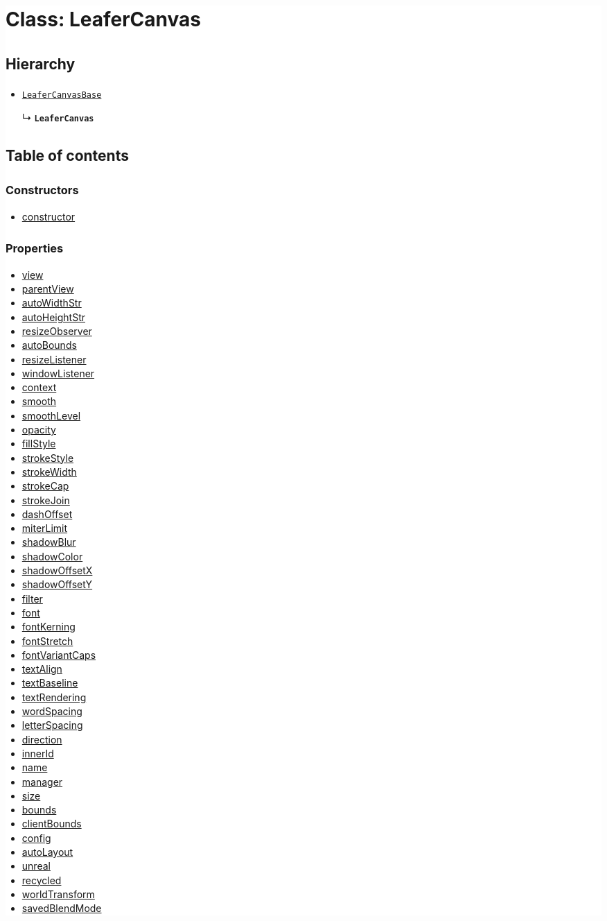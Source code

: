 # Class: LeaferCanvas

## Hierarchy

- [`LeaferCanvasBase`](LeaferCanvasBase.md)

  ↳ **`LeaferCanvas`**

## Table of contents

### Constructors

- [constructor](LeaferCanvas.md#constructor)

### Properties

- [view](LeaferCanvas.md#view)
- [parentView](LeaferCanvas.md#parentview)
- [autoWidthStr](LeaferCanvas.md#autowidthstr)
- [autoHeightStr](LeaferCanvas.md#autoheightstr)
- [resizeObserver](LeaferCanvas.md#resizeobserver)
- [autoBounds](LeaferCanvas.md#autobounds)
- [resizeListener](LeaferCanvas.md#resizelistener)
- [windowListener](LeaferCanvas.md#windowlistener)
- [context](LeaferCanvas.md#context)
- [smooth](LeaferCanvas.md#smooth)
- [smoothLevel](LeaferCanvas.md#smoothlevel)
- [opacity](LeaferCanvas.md#opacity)
- [fillStyle](LeaferCanvas.md#fillstyle)
- [strokeStyle](LeaferCanvas.md#strokestyle)
- [strokeWidth](LeaferCanvas.md#strokewidth)
- [strokeCap](LeaferCanvas.md#strokecap)
- [strokeJoin](LeaferCanvas.md#strokejoin)
- [dashOffset](LeaferCanvas.md#dashoffset)
- [miterLimit](LeaferCanvas.md#miterlimit)
- [shadowBlur](LeaferCanvas.md#shadowblur)
- [shadowColor](LeaferCanvas.md#shadowcolor)
- [shadowOffsetX](LeaferCanvas.md#shadowoffsetx)
- [shadowOffsetY](LeaferCanvas.md#shadowoffsety)
- [filter](LeaferCanvas.md#filter)
- [font](LeaferCanvas.md#font)
- [fontKerning](LeaferCanvas.md#fontkerning)
- [fontStretch](LeaferCanvas.md#fontstretch)
- [fontVariantCaps](LeaferCanvas.md#fontvariantcaps)
- [textAlign](LeaferCanvas.md#textalign)
- [textBaseline](LeaferCanvas.md#textbaseline)
- [textRendering](LeaferCanvas.md#textrendering)
- [wordSpacing](LeaferCanvas.md#wordspacing)
- [letterSpacing](LeaferCanvas.md#letterspacing)
- [direction](LeaferCanvas.md#direction)
- [innerId](LeaferCanvas.md#innerid)
- [name](LeaferCanvas.md#name)
- [manager](LeaferCanvas.md#manager)
- [size](LeaferCanvas.md#size)
- [bounds](LeaferCanvas.md#bounds)
- [clientBounds](LeaferCanvas.md#clientbounds)
- [config](LeaferCanvas.md#config)
- [autoLayout](LeaferCanvas.md#autolayout)
- [unreal](LeaferCanvas.md#unreal)
- [recycled](LeaferCanvas.md#recycled)
- [worldTransform](LeaferCanvas.md#worldtransform)
- [savedBlendMode](LeaferCanvas.md#savedblendmode)